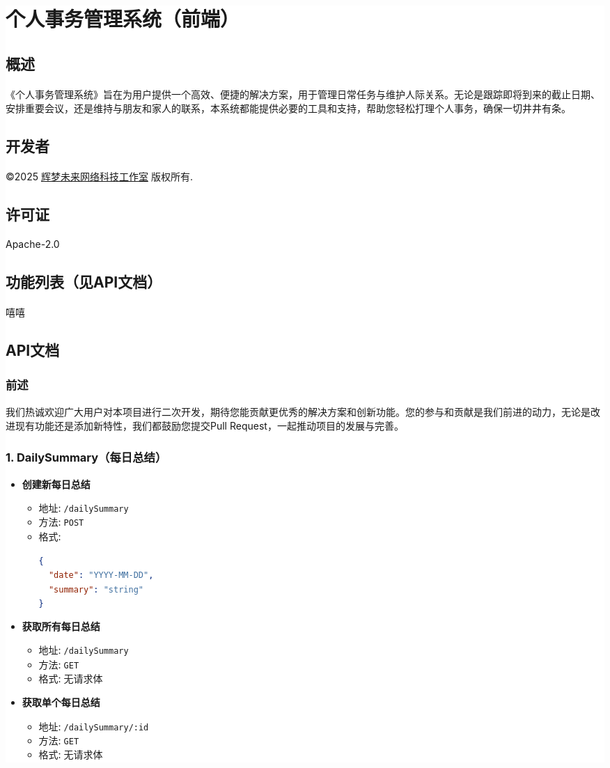 # 个人事务管理系统（前端）

## 概述

《个人事务管理系统》旨在为用户提供一个高效、便捷的解决方案，用于管理日常任务与维护人际关系。无论是跟踪即将到来的截止日期、安排重要会议，还是维持与朋友和家人的联系，本系统都能提供必要的工具和支持，帮助您轻松打理个人事务，确保一切井井有条。

## 开发者

©2025 [辉梦未来网络科技工作室](https://www.huimengfuture.xyz) 版权所有.

## 许可证

Apache-2.0

## 功能列表（见API文档）

嘻嘻

## API文档

### 前述

我们热诚欢迎广大用户对本项目进行二次开发，期待您能贡献更优秀的解决方案和创新功能。您的参与和贡献是我们前进的动力，无论是改进现有功能还是添加新特性，我们都鼓励您提交Pull
Request，一起推动项目的发展与完善。

### 1. DailySummary（每日总结）

- **创建新每日总结**
  - 地址: `/dailySummary`
  - 方法: `POST`
  - 格式:
    ```json
    {
      "date": "YYYY-MM-DD",
      "summary": "string"
    }
    ```


- **获取所有每日总结**
  - 地址: `/dailySummary`
  - 方法: `GET`
  - 格式: 无请求体

- **获取单个每日总结**
  - 地址: `/dailySummary/:id`
  - 方法: `GET`
  - 格式: 无请求体
